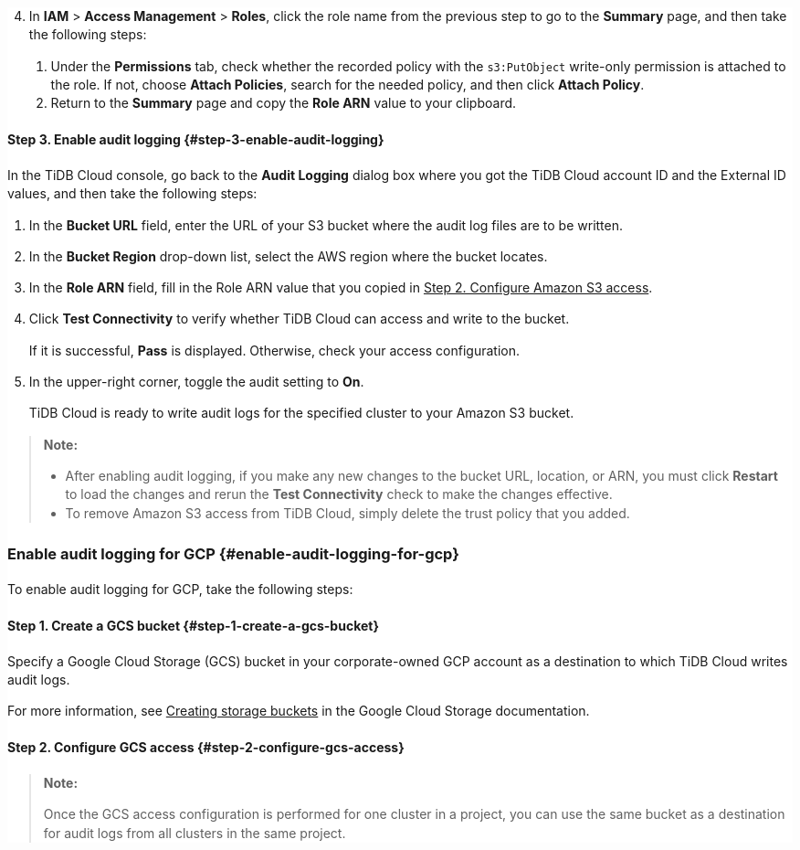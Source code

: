 4.  In **IAM** > <strong>Access Management</strong> > <strong>Roles</strong>, click the role name from the previous step to go to the <strong>Summary</strong> page, and then take the following steps:

    1.  Under the **Permissions** tab, check whether the recorded policy with the `s3:PutObject` write-only permission is attached to the role. If not, choose <strong>Attach Policies</strong>, search for the needed policy, and then click <strong>Attach Policy</strong>.
    2.  Return to the **Summary** page and copy the <strong>Role ARN</strong> value to your clipboard.

#### Step 3. Enable audit logging {#step-3-enable-audit-logging}

In the TiDB Cloud console, go back to the **Audit Logging** dialog box where you got the TiDB Cloud account ID and the External ID values, and then take the following steps:

1.  In the **Bucket URL** field, enter the URL of your S3 bucket where the audit log files are to be written.

2.  In the **Bucket Region** drop-down list, select the AWS region where the bucket locates.

3.  In the **Role ARN** field, fill in the Role ARN value that you copied in [Step 2. Configure Amazon S3 access](#step-2-configure-amazon-s3-access).

4.  Click **Test Connectivity** to verify whether TiDB Cloud can access and write to the bucket.

    If it is successful, **Pass** is displayed. Otherwise, check your access configuration.

5.  In the upper-right corner, toggle the audit setting to **On**.

    TiDB Cloud is ready to write audit logs for the specified cluster to your Amazon S3 bucket.

> **Note:**
>
> -   After enabling audit logging, if you make any new changes to the bucket URL, location, or ARN, you must click **Restart** to load the changes and rerun the <strong>Test Connectivity</strong> check to make the changes effective.
> -   To remove Amazon S3 access from TiDB Cloud, simply delete the trust policy that you added.

### Enable audit logging for GCP {#enable-audit-logging-for-gcp}

To enable audit logging for GCP, take the following steps:

#### Step 1. Create a GCS bucket {#step-1-create-a-gcs-bucket}

Specify a Google Cloud Storage (GCS) bucket in your corporate-owned GCP account as a destination to which TiDB Cloud writes audit logs.

For more information, see [Creating storage buckets](https://cloud.google.com/storage/docs/creating-buckets) in the Google Cloud Storage documentation.

#### Step 2. Configure GCS access {#step-2-configure-gcs-access}

> **Note:**
>
> Once the GCS access configuration is performed for one cluster in a project, you can use the same bucket as a destination for audit logs from all clusters in the same project.
